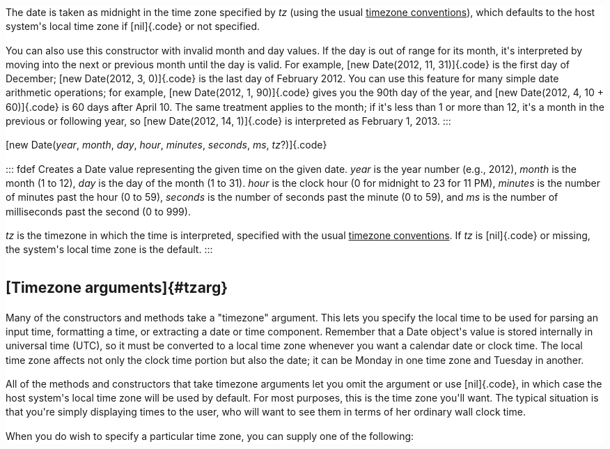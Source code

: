 The date is taken as midnight in the time zone specified by *tz* (using
the usual [timezone conventions](#tzarg)), which defaults to the host
system\'s local time zone if [nil]{.code} or not specified.

You can also use this constructor with invalid month and day values. If
the day is out of range for its month, it\'s interpreted by moving into
the next or previous month until the day is valid. For example, [new
Date(2012, 11, 31)]{.code} is the first day of December; [new Date(2012,
3, 0)]{.code} is the last day of February 2012. You can use this feature
for many simple date arithmetic operations; for example, [new Date(2012,
1, 90)]{.code} gives you the 90th day of the year, and [new Date(2012,
4, 10 + 60)]{.code} is 60 days after April 10. The same treatment
applies to the month; if it\'s less than 1 or more than 12, it\'s a
month in the previous or following year, so [new Date(2012, 14,
1)]{.code} is interpreted as February 1, 2013.
:::

[new Date(*year*, *month*, *day*, *hour*, *minutes*, *seconds*, *ms*,
*tz*?)]{.code}

::: fdef
Creates a Date value representing the given time on the given date.
*year* is the year number (e.g., 2012), *month* is the month (1 to 12),
*day* is the day of the month (1 to 31). *hour* is the clock hour (0 for
midnight to 23 for 11 PM), *minutes* is the number of minutes past the
hour (0 to 59), *seconds* is the number of seconds past the minute (0 to
59), and *ms* is the number of milliseconds past the second (0 to 999).

*tz* is the timezone in which the time is interpreted, specified with
the usual [timezone conventions](#tzarg). If *tz* is [nil]{.code} or
missing, the system\'s local time zone is the default.
:::

## [Timezone arguments]{#tzarg}

Many of the constructors and methods take a \"timezone\" argument. This
lets you specify the local time to be used for parsing an input time,
formatting a time, or extracting a date or time component. Remember that
a Date object\'s value is stored internally in universal time (UTC), so
it must be converted to a local time zone whenever you want a calendar
date or clock time. The local time zone affects not only the clock time
portion but also the date; it can be Monday in one time zone and Tuesday
in another.

All of the methods and constructors that take timezone arguments let you
omit the argument or use [nil]{.code}, in which case the host system\'s
local time zone will be used by default. For most purposes, this is the
time zone you\'ll want. The typical situation is that you\'re simply
displaying times to the user, who will want to see them in terms of her
ordinary wall clock time.

When you do wish to specify a particular time zone, you can supply one
of the following:
